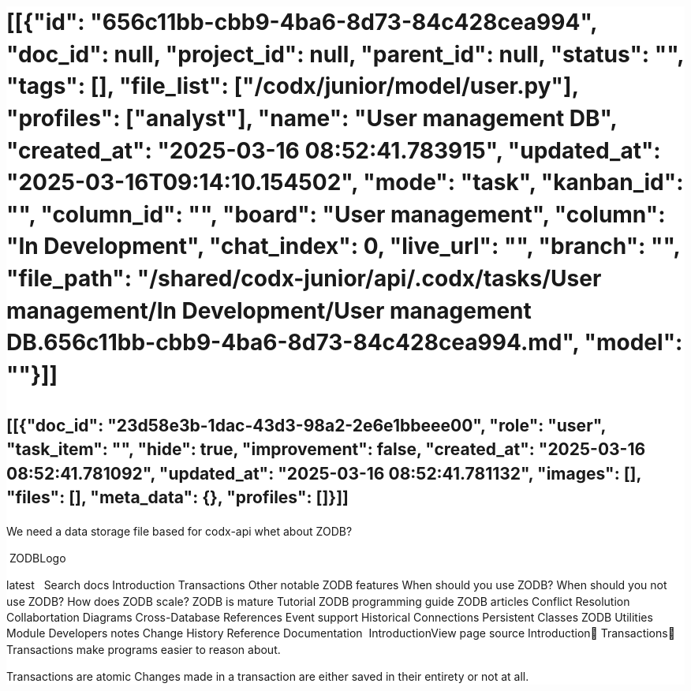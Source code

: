 # [[{"id": "656c11bb-cbb9-4ba6-8d73-84c428cea994", "doc_id": null, "project_id": null, "parent_id": null, "status": "", "tags": [], "file_list": ["/codx/junior/model/user.py"], "profiles": ["analyst"], "name": "User management DB", "created_at": "2025-03-16 08:52:41.783915", "updated_at": "2025-03-16T09:14:10.154502", "mode": "task", "kanban_id": "", "column_id": "", "board": "User management", "column": "In Development", "chat_index": 0, "live_url": "", "branch": "", "file_path": "/shared/codx-junior/api/.codx/tasks/User management/In Development/User management DB.656c11bb-cbb9-4ba6-8d73-84c428cea994.md", "model": ""}]]
## [[{"doc_id": "23d58e3b-1dac-43d3-98a2-2e6e1bbeee00", "role": "user", "task_item": "", "hide": true, "improvement": false, "created_at": "2025-03-16 08:52:41.781092", "updated_at": "2025-03-16 08:52:41.781132", "images": [], "files": [], "meta_data": {}, "profiles": []}]]
We need a data storage file based for codx-api whet about ZODB?

 ZODBLogo


latest
 
Search docs
Introduction
Transactions
Other notable ZODB features
When should you use ZODB?
When should you not use ZODB?
How does ZODB scale?
ZODB is mature
Tutorial
ZODB programming guide
ZODB articles
Conflict Resolution
Collabortation Diagrams
Cross-Database References
Event support
Historical Connections
Persistent Classes
ZODB Utilities Module
Developers notes
Change History
Reference Documentation
 IntroductionView page source
Introduction
Transactions
Transactions make programs easier to reason about.


Transactions are atomic
Changes made in a transaction are either saved in their entirety or not at all.
